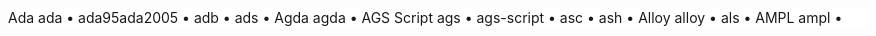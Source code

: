 </tr>

<tr>

<th scope="row">
Ada
</th>

<td class="lang-id">
ada &bull; ada95ada2005 &bull; adb &bull; ads &bull; 
</td>

</tr>

<tr>

<th scope="row">
Agda
</th>

<td class="lang-id">
agda &bull; 
</td>

</tr>

<tr>

<th scope="row">
AGS Script
</th>

<td class="lang-id">
ags &bull; ags-script &bull; asc &bull; ash &bull; 
</td>

</tr>

<tr>

<th scope="row">
Alloy
</th>

<td class="lang-id">
alloy &bull; als &bull; 
</td>

</tr>

<tr>

<th scope="row">
AMPL
</th>

<td class="lang-id">
ampl &bull; 
</td>
